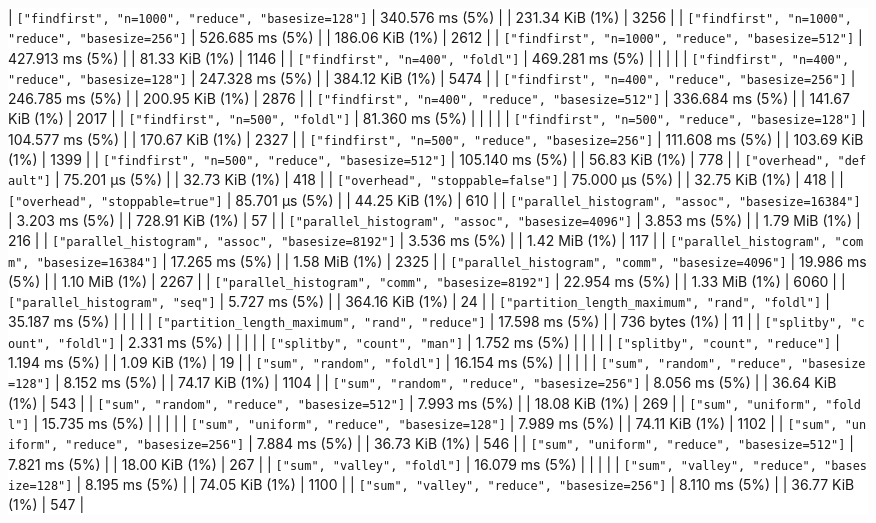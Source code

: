 | `["findfirst", "n=1000", "reduce", "basesize=128"]` | 340.576 ms (5%) |         |  231.34 KiB (1%) |        3256 |
| `["findfirst", "n=1000", "reduce", "basesize=256"]` | 526.685 ms (5%) |         |  186.06 KiB (1%) |        2612 |
| `["findfirst", "n=1000", "reduce", "basesize=512"]` | 427.913 ms (5%) |         |   81.33 KiB (1%) |        1146 |
| `["findfirst", "n=400", "foldl"]`                   | 469.281 ms (5%) |         |                  |             |
| `["findfirst", "n=400", "reduce", "basesize=128"]`  | 247.328 ms (5%) |         |  384.12 KiB (1%) |        5474 |
| `["findfirst", "n=400", "reduce", "basesize=256"]`  | 246.785 ms (5%) |         |  200.95 KiB (1%) |        2876 |
| `["findfirst", "n=400", "reduce", "basesize=512"]`  | 336.684 ms (5%) |         |  141.67 KiB (1%) |        2017 |
| `["findfirst", "n=500", "foldl"]`                   |  81.360 ms (5%) |         |                  |             |
| `["findfirst", "n=500", "reduce", "basesize=128"]`  | 104.577 ms (5%) |         |  170.67 KiB (1%) |        2327 |
| `["findfirst", "n=500", "reduce", "basesize=256"]`  | 111.608 ms (5%) |         |  103.69 KiB (1%) |        1399 |
| `["findfirst", "n=500", "reduce", "basesize=512"]`  | 105.140 ms (5%) |         |   56.83 KiB (1%) |         778 |
| `["overhead", "default"]`                           |  75.201 μs (5%) |         |   32.73 KiB (1%) |         418 |
| `["overhead", "stoppable=false"]`                   |  75.000 μs (5%) |         |   32.75 KiB (1%) |         418 |
| `["overhead", "stoppable=true"]`                    |  85.701 μs (5%) |         |   44.25 KiB (1%) |         610 |
| `["parallel_histogram", "assoc", "basesize=16384"]` |   3.203 ms (5%) |         |  728.91 KiB (1%) |          57 |
| `["parallel_histogram", "assoc", "basesize=4096"]`  |   3.853 ms (5%) |         |    1.79 MiB (1%) |         216 |
| `["parallel_histogram", "assoc", "basesize=8192"]`  |   3.536 ms (5%) |         |    1.42 MiB (1%) |         117 |
| `["parallel_histogram", "comm", "basesize=16384"]`  |  17.265 ms (5%) |         |    1.58 MiB (1%) |        2325 |
| `["parallel_histogram", "comm", "basesize=4096"]`   |  19.986 ms (5%) |         |    1.10 MiB (1%) |        2267 |
| `["parallel_histogram", "comm", "basesize=8192"]`   |  22.954 ms (5%) |         |    1.33 MiB (1%) |        6060 |
| `["parallel_histogram", "seq"]`                     |   5.727 ms (5%) |         |  364.16 KiB (1%) |          24 |
| `["partition_length_maximum", "rand", "foldl"]`     |  35.187 ms (5%) |         |                  |             |
| `["partition_length_maximum", "rand", "reduce"]`    |  17.598 ms (5%) |         |   736 bytes (1%) |          11 |
| `["splitby", "count", "foldl"]`                     |   2.331 ms (5%) |         |                  |             |
| `["splitby", "count", "man"]`                       |   1.752 ms (5%) |         |                  |             |
| `["splitby", "count", "reduce"]`                    |   1.194 ms (5%) |         |    1.09 KiB (1%) |          19 |
| `["sum", "random", "foldl"]`                        |  16.154 ms (5%) |         |                  |             |
| `["sum", "random", "reduce", "basesize=128"]`       |   8.152 ms (5%) |         |   74.17 KiB (1%) |        1104 |
| `["sum", "random", "reduce", "basesize=256"]`       |   8.056 ms (5%) |         |   36.64 KiB (1%) |         543 |
| `["sum", "random", "reduce", "basesize=512"]`       |   7.993 ms (5%) |         |   18.08 KiB (1%) |         269 |
| `["sum", "uniform", "foldl"]`                       |  15.735 ms (5%) |         |                  |             |
| `["sum", "uniform", "reduce", "basesize=128"]`      |   7.989 ms (5%) |         |   74.11 KiB (1%) |        1102 |
| `["sum", "uniform", "reduce", "basesize=256"]`      |   7.884 ms (5%) |         |   36.73 KiB (1%) |         546 |
| `["sum", "uniform", "reduce", "basesize=512"]`      |   7.821 ms (5%) |         |   18.00 KiB (1%) |         267 |
| `["sum", "valley", "foldl"]`                        |  16.079 ms (5%) |         |                  |             |
| `["sum", "valley", "reduce", "basesize=128"]`       |   8.195 ms (5%) |         |   74.05 KiB (1%) |        1100 |
| `["sum", "valley", "reduce", "basesize=256"]`       |   8.110 ms (5%) |         |   36.77 KiB (1%) |         547 |